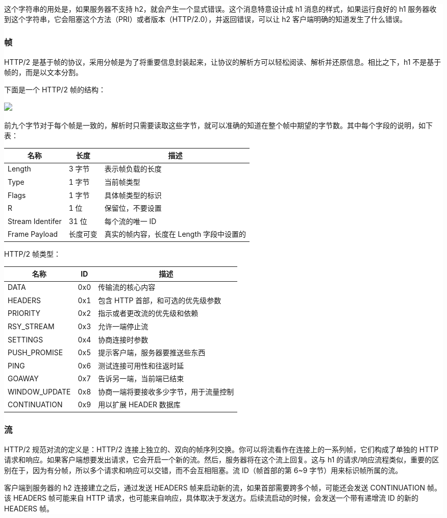 这个字符串的用处是，如果服务器不支持 h2，就会产生一个显式错误。这个消息特意设计成 h1 消息的样式，如果运行良好的 h1 服务器收到这个字符串，它会阻塞这个方法（PRI）或者版本（HTTP/2.0），并返回错误，可以让 h2 客户端明确的知道发生了什么错误。

### 帧

HTTP/2 是基于帧的协议，采用分帧是为了将重要信息封装起来，让协议的解析方可以轻松阅读、解析并还原信息。相比之下，h1 不是基于帧的，而是以文本分割。

下面是一个 HTTP/2 帧的结构：

![](https://i.loli.net/2019/11/11/dlngaVBcK3xAY6Q.png)

前九个字节对于每个帧是一致的，解析时只需要读取这些字节，就可以准确的知道在整个帧中期望的字节数。其中每个字段的说明，如下表：

| 名称             | 长度     | 描述                                     |
| ---------------- | -------- | ---------------------------------------- |
| Length           | 3 字节   | 表示帧负载的长度                         |
| Type             | 1 字节   | 当前帧类型                               |
| Flags            | 1 字节   | 具体帧类型的标识                         |
| R                | 1 位     | 保留位，不要设置                         |
| Stream Identifer | 31 位    | 每个流的唯一 ID                          |
| Frame Payload    | 长度可变 | 真实的帧内容，长度在 Length 字段中设置的 |

HTTP/2 帧类型：

| 名称          | ID   | 描述                                   |
| ------------- | ---- | -------------------------------------- |
| DATA          | 0x0  | 传输流的核心内容                       |
| HEADERS       | 0x1  | 包含 HTTP 首部，和可选的优先级参数     |
| PRIORITY      | 0x2  | 指示或者更改流的优先级和依赖           |
| RSY_STREAM    | 0x3  | 允许一端停止流                         |
| SETTINGS      | 0x4  | 协商连接时参数                         |
| PUSH_PROMISE  | 0x5  | 提示客户端，服务器要推送些东西         |
| PING          | 0x6  | 测试连接可用性和往返时延               |
| GOAWAY        | 0x7  | 告诉另一端，当前端已结束               |
| WINDOW_UPDATE | 0x8  | 协商一端将要接收多少字节，用于流量控制 |
| CONTINUATION  | 0x9  | 用以扩展 HEADER 数据库                 |

### 流

HTTP/2 规范对流的定义是：HTTP/2 连接上独立的、双向的帧序列交换。你可以将流看作在连接上的一系列帧，它们构成了单独的 HTTP 请求和响应。如果客户端想要发出请求，它会开启一个新的流。然后，服务器将在这个流上回复。这与 h1 的请求/响应流程类似，重要的区别在于，因为有分帧，所以多个请求和响应可以交错，而不会互相阻塞。流 ID（帧首部的第 6~9 字节）用来标识帧所属的流。

客户端到服务器的 h2 连接建立之后，通过发送 HEADERS 帧来启动新的流，如果首部需要跨多个帧，可能还会发送 CONTINUATION 帧。该 HEADERS 帧可能来自 HTTP 请求，也可能来自响应，具体取决于发送方。后续流启动的时候，会发送一个带有递增流 ID 的新的 HEADERS 帧。
